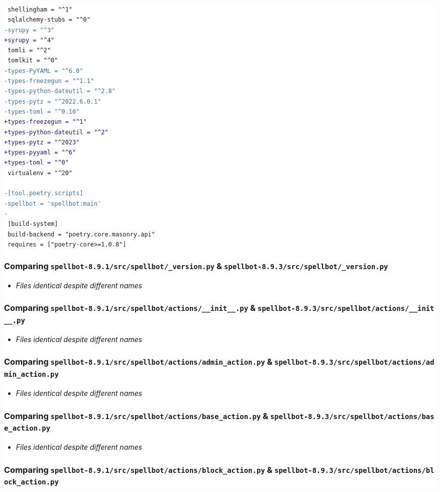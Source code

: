 ```diff
 shellingham = "^1"
 sqlalchemy-stubs = "^0"
-syrupy = "^3"
+syrupy = "^4"
 tomli = "^2"
 tomlkit = "^0"
-types-PyYAML = "^6.0"
-types-freezegun = "^1.1"
-types-python-dateutil = "^2.8"
-types-pytz = "^2022.6.0.1"
-types-toml = "^0.10"
+types-freezegun = "^1"
+types-python-dateutil = "^2"
+types-pytz = "^2023"
+types-pyyaml = "^6"
+types-toml = "^0"
 virtualenv = "^20"
 
-[tool.poetry.scripts]
-spellbot = 'spellbot:main'
-
 [build-system]
 build-backend = "poetry.core.masonry.api"
 requires = ["poetry-core>=1.0.8"]
```

### Comparing `spellbot-8.9.1/src/spellbot/_version.py` & `spellbot-8.9.3/src/spellbot/_version.py`

 * *Files identical despite different names*

### Comparing `spellbot-8.9.1/src/spellbot/actions/__init__.py` & `spellbot-8.9.3/src/spellbot/actions/__init__.py`

 * *Files identical despite different names*

### Comparing `spellbot-8.9.1/src/spellbot/actions/admin_action.py` & `spellbot-8.9.3/src/spellbot/actions/admin_action.py`

 * *Files identical despite different names*

### Comparing `spellbot-8.9.1/src/spellbot/actions/base_action.py` & `spellbot-8.9.3/src/spellbot/actions/base_action.py`

 * *Files identical despite different names*

### Comparing `spellbot-8.9.1/src/spellbot/actions/block_action.py` & `spellbot-8.9.3/src/spellbot/actions/block_action.py`
